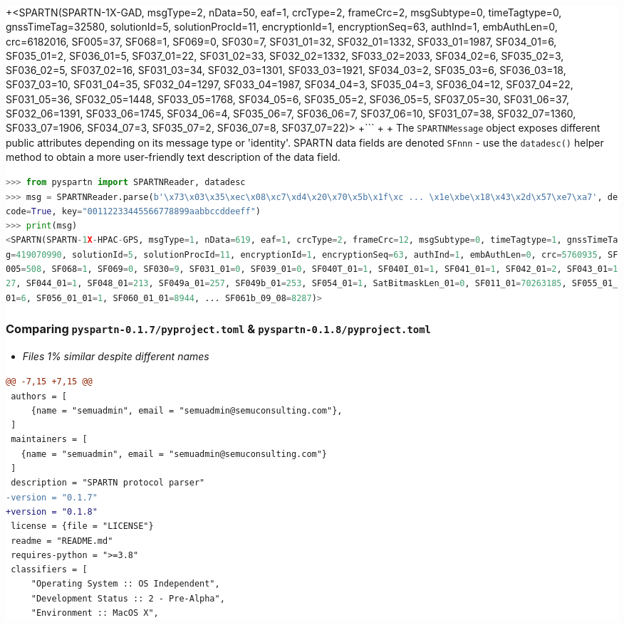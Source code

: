 +<SPARTN(SPARTN-1X-GAD, msgType=2, nData=50, eaf=1, crcType=2, frameCrc=2, msgSubtype=0, timeTagtype=0, gnssTimeTag=32580, solutionId=5, solutionProcId=11, encryptionId=1, encryptionSeq=63, authInd=1, embAuthLen=0, crc=6182016, SF005=37, SF068=1, SF069=0, SF030=7, SF031_01=32, SF032_01=1332, SF033_01=1987, SF034_01=6, SF035_01=2, SF036_01=5, SF037_01=22, SF031_02=33, SF032_02=1332, SF033_02=2033, SF034_02=6, SF035_02=3, SF036_02=5, SF037_02=16, SF031_03=34, SF032_03=1301, SF033_03=1921, SF034_03=2, SF035_03=6, SF036_03=18, SF037_03=10, SF031_04=35, SF032_04=1297, SF033_04=1987, SF034_04=3, SF035_04=3, SF036_04=12, SF037_04=22, SF031_05=36, SF032_05=1448, SF033_05=1768, SF034_05=6, SF035_05=2, SF036_05=5, SF037_05=30, SF031_06=37, SF032_06=1391, SF033_06=1745, SF034_06=4, SF035_06=7, SF036_06=7, SF037_06=10, SF031_07=38, SF032_07=1360, SF033_07=1906, SF034_07=3, SF035_07=2, SF036_07=8, SF037_07=22)>
+```
+
+
 The `SPARTNMessage` object exposes different public attributes depending on its message type or 'identity'. SPARTN data fields are denoted `SFnnn` - use the `datadesc()` helper method to obtain a more user-friendly text description of the data field.
 
 ```python
 >>> from pyspartn import SPARTNReader, datadesc
 >>> msg = SPARTNReader.parse(b'\x73\x03\x35\xec\x08\xc7\xd4\x20\x70\x5b\x1f\xc ... \x1e\xbe\x18\x43\x2d\x57\xe7\xa7', decode=True, key="00112233445566778899aabbccddeeff")
 >>> print(msg)
 <SPARTN(SPARTN-1X-HPAC-GPS, msgType=1, nData=619, eaf=1, crcType=2, frameCrc=12, msgSubtype=0, timeTagtype=1, gnssTimeTag=419070990, solutionId=5, solutionProcId=11, encryptionId=1, encryptionSeq=63, authInd=1, embAuthLen=0, crc=5760935, SF005=508, SF068=1, SF069=0, SF030=9, SF031_01=0, SF039_01=0, SF040T_01=1, SF040I_01=1, SF041_01=1, SF042_01=2, SF043_01=127, SF044_01=1, SF048_01=213, SF049a_01=257, SF049b_01=253, SF054_01=1, SatBitmaskLen_01=0, SF011_01=70263185, SF055_01_01=6, SF056_01_01=1, SF060_01_01=8944, ... SF061b_09_08=8287)>
```

### Comparing `pyspartn-0.1.7/pyproject.toml` & `pyspartn-0.1.8/pyproject.toml`

 * *Files 1% similar despite different names*

```diff
@@ -7,15 +7,15 @@
 authors = [
     {name = "semuadmin", email = "semuadmin@semuconsulting.com"},
 ]
 maintainers = [
   {name = "semuadmin", email = "semuadmin@semuconsulting.com"}
 ]
 description = "SPARTN protocol parser"
-version = "0.1.7"
+version = "0.1.8"
 license = {file = "LICENSE"}
 readme = "README.md"
 requires-python = ">=3.8"
 classifiers = [
     "Operating System :: OS Independent",
     "Development Status :: 2 - Pre-Alpha",
     "Environment :: MacOS X",
```
